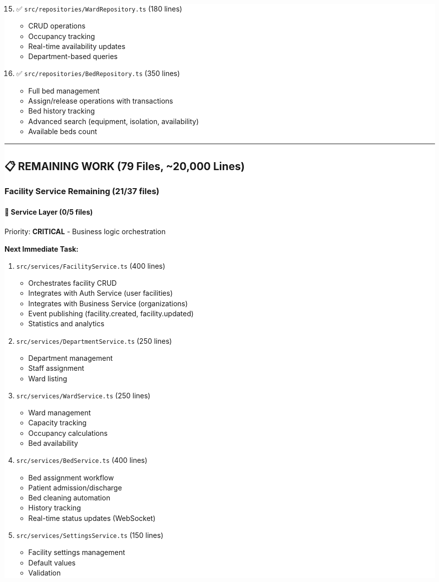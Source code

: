 15. ✅ `src/repositories/WardRepository.ts` (180 lines)
    - CRUD operations
    - Occupancy tracking
    - Real-time availability updates
    - Department-based queries

16. ✅ `src/repositories/BedRepository.ts` (350 lines)
    - Full bed management
    - Assign/release operations with transactions
    - Bed history tracking
    - Advanced search (equipment, isolation, availability)
    - Available beds count

---

## 📋 REMAINING WORK (79 Files, ~20,000 Lines)

### Facility Service Remaining (21/37 files)

#### 🔄 **Service Layer** (0/5 files)
Priority: **CRITICAL** - Business logic orchestration

**Next Immediate Task:**

1. `src/services/FacilityService.ts` (400 lines)
   - Orchestrates facility CRUD
   - Integrates with Auth Service (user facilities)
   - Integrates with Business Service (organizations)
   - Event publishing (facility.created, facility.updated)
   - Statistics and analytics

2. `src/services/DepartmentService.ts` (250 lines)
   - Department management
   - Staff assignment
   - Ward listing

3. `src/services/WardService.ts` (250 lines)
   - Ward management
   - Capacity tracking
   - Occupancy calculations
   - Bed availability

4. `src/services/BedService.ts` (400 lines)
   - Bed assignment workflow
   - Patient admission/discharge
   - Bed cleaning automation
   - History tracking
   - Real-time status updates (WebSocket)

5. `src/services/SettingsService.ts` (150 lines)
   - Facility settings management
   - Default values
   - Validation

